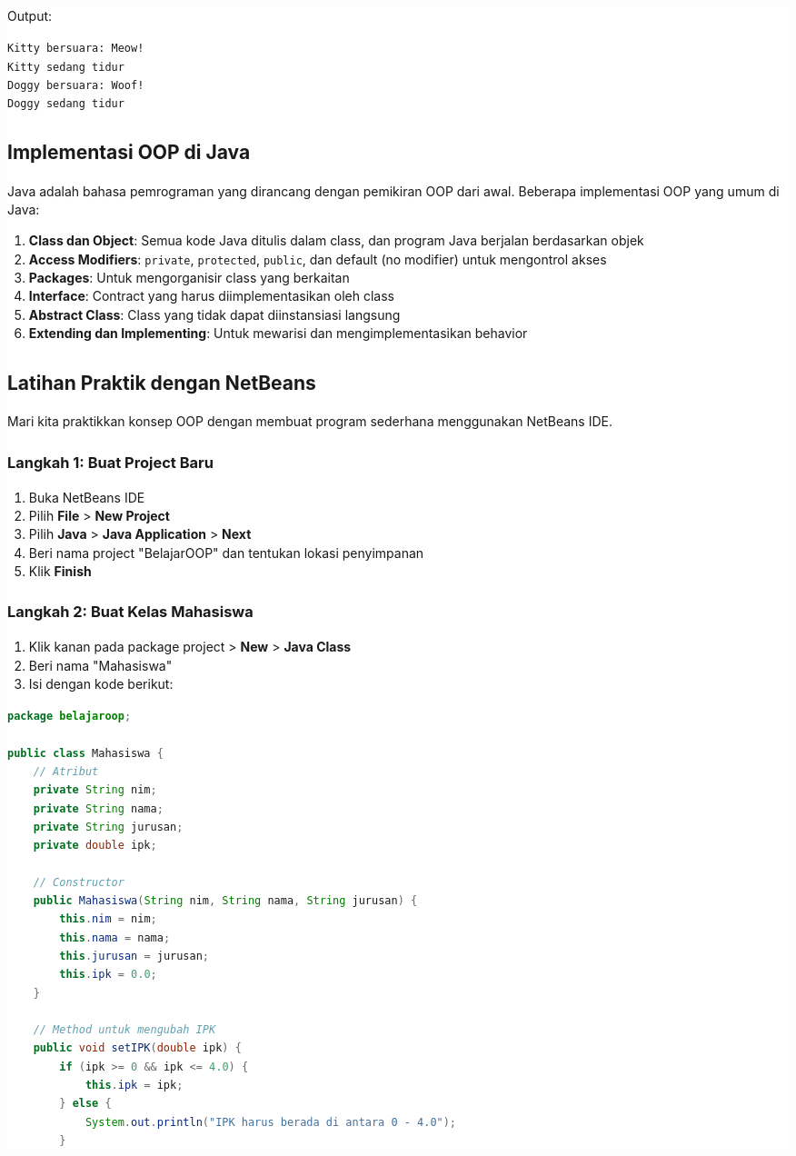 Output:
```
Kitty bersuara: Meow!
Kitty sedang tidur
Doggy bersuara: Woof!
Doggy sedang tidur
```

## Implementasi OOP di Java

Java adalah bahasa pemrograman yang dirancang dengan pemikiran OOP dari awal. Beberapa implementasi OOP yang umum di Java:

1. **Class dan Object**: Semua kode Java ditulis dalam class, dan program Java berjalan berdasarkan objek
2. **Access Modifiers**: `private`, `protected`, `public`, dan default (no modifier) untuk mengontrol akses
3. **Packages**: Untuk mengorganisir class yang berkaitan
4. **Interface**: Contract yang harus diimplementasikan oleh class
5. **Abstract Class**: Class yang tidak dapat diinstansiasi langsung
6. **Extending dan Implementing**: Untuk mewarisi dan mengimplementasikan behavior

## Latihan Praktik dengan NetBeans

Mari kita praktikkan konsep OOP dengan membuat program sederhana menggunakan NetBeans IDE.

### Langkah 1: Buat Project Baru

1. Buka NetBeans IDE
2. Pilih **File** > **New Project**
3. Pilih **Java** > **Java Application** > **Next**
4. Beri nama project "BelajarOOP" dan tentukan lokasi penyimpanan
5. Klik **Finish**

### Langkah 2: Buat Kelas Mahasiswa

1. Klik kanan pada package project > **New** > **Java Class**
2. Beri nama "Mahasiswa"
3. Isi dengan kode berikut:

```java
package belajaroop;

public class Mahasiswa {
    // Atribut
    private String nim;
    private String nama;
    private String jurusan;
    private double ipk;
    
    // Constructor
    public Mahasiswa(String nim, String nama, String jurusan) {
        this.nim = nim;
        this.nama = nama;
        this.jurusan = jurusan;
        this.ipk = 0.0;
    }
    
    // Method untuk mengubah IPK
    public void setIPK(double ipk) {
        if (ipk >= 0 && ipk <= 4.0) {
            this.ipk = ipk;
        } else {
            System.out.println("IPK harus berada di antara 0 - 4.0");
        }
```
